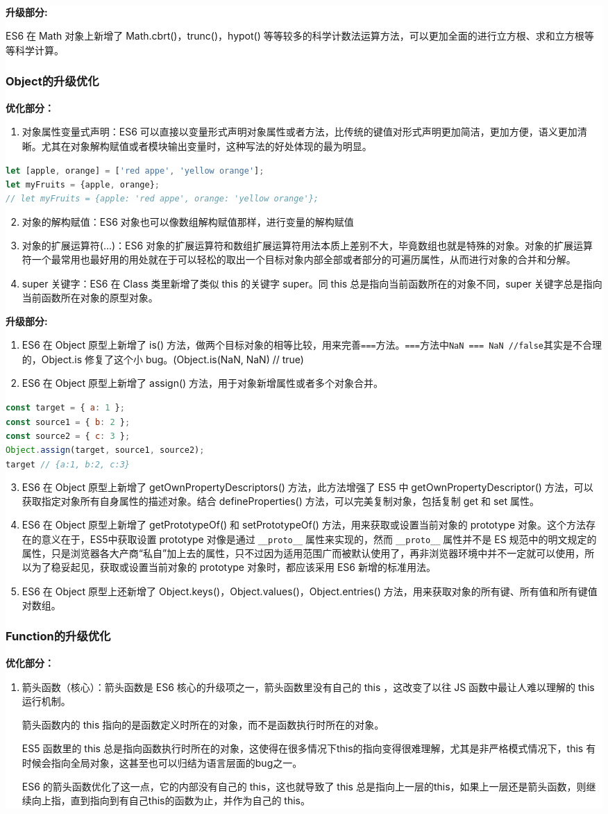 **升级部分:**

ES6 在 Math 对象上新增了 Math.cbrt()，trunc()，hypot() 等等较多的科学计数法运算方法，可以更加全面的进行立方根、求和立方根等等科学计算。

### Object的升级优化

**优化部分：**

1. 对象属性变量式声明：ES6 可以直接以变量形式声明对象属性或者方法，比传统的键值对形式声明更加简洁，更加方便，语义更加清晰。尤其在对象解构赋值或者模块输出变量时，这种写法的好处体现的最为明显。

```js
let [apple, orange] = ['red appe', 'yellow orange'];
let myFruits = {apple, orange};
// let myFruits = {apple: 'red appe', orange: 'yellow orange'};
```

2. 对象的解构赋值：ES6 对象也可以像数组解构赋值那样，进行变量的解构赋值

3. 对象的扩展运算符(...)：ES6 对象的扩展运算符和数组扩展运算符用法本质上差别不大，毕竟数组也就是特殊的对象。对象的扩展运算符一个最常用也最好用的用处就在于可以轻松的取出一个目标对象内部全部或者部分的可遍历属性，从而进行对象的合并和分解。

4. super 关键字：ES6 在 Class 类里新增了类似 this 的关键字 super。同 this 总是指向当前函数所在的对象不同，super 关键字总是指向当前函数所在对象的原型对象。

**升级部分:**

1. ES6 在 Object 原型上新增了 is() 方法，做两个目标对象的相等比较，用来完善`===`方法。`===`方法中`NaN === NaN //false`其实是不合理的，Object.is 修复了这个小 bug。(Object.is(NaN, NaN) // true)

2. ES6 在 Object 原型上新增了 assign() 方法，用于对象新增属性或者多个对象合并。

```js
const target = { a: 1 };
const source1 = { b: 2 };
const source2 = { c: 3 };
Object.assign(target, source1, source2);
target // {a:1, b:2, c:3}
```

3. ES6 在 Object 原型上新增了 getOwnPropertyDescriptors() 方法，此方法增强了 ES5 中 getOwnPropertyDescriptor() 方法，可以获取指定对象所有自身属性的描述对象。结合 defineProperties() 方法，可以完美复制对象，包括复制 get 和 set 属性。

4. ES6 在 Object 原型上新增了 getPrototypeOf() 和 setPrototypeOf() 方法，用来获取或设置当前对象的 prototype 对象。这个方法存在的意义在于，ES5中获取设置 prototype 对像是通过 `__proto__` 属性来实现的，然而 `__proto__` 属性并不是 ES 规范中的明文规定的属性，只是浏览器各大产商“私自”加上去的属性，只不过因为适用范围广而被默认使用了，再非浏览器环境中并不一定就可以使用，所以为了稳妥起见，获取或设置当前对象的 prototype 对象时，都应该采用 ES6 新增的标准用法。

5. ES6 在 Object 原型上还新增了 Object.keys()，Object.values()，Object.entries() 方法，用来获取对象的所有键、所有值和所有键值对数组。

### Function的升级优化

**优化部分：**

1. 箭头函数（核心）：箭头函数是 ES6 核心的升级项之一，箭头函数里没有自己的 this ，这改变了以往 JS 函数中最让人难以理解的 this 运行机制。

   箭头函数内的 this 指向的是函数定义时所在的对象，而不是函数执行时所在的对象。

   ES5 函数里的 this 总是指向函数执行时所在的对象，这使得在很多情况下this的指向变得很难理解，尤其是非严格模式情况下，this 有时候会指向全局对象，这甚至也可以归结为语言层面的bug之一。

   ES6 的箭头函数优化了这一点，它的内部没有自己的 this，这也就导致了 this 总是指向上一层的this，如果上一层还是箭头函数，则继续向上指，直到指向到有自己this的函数为止，并作为自己的 this。
